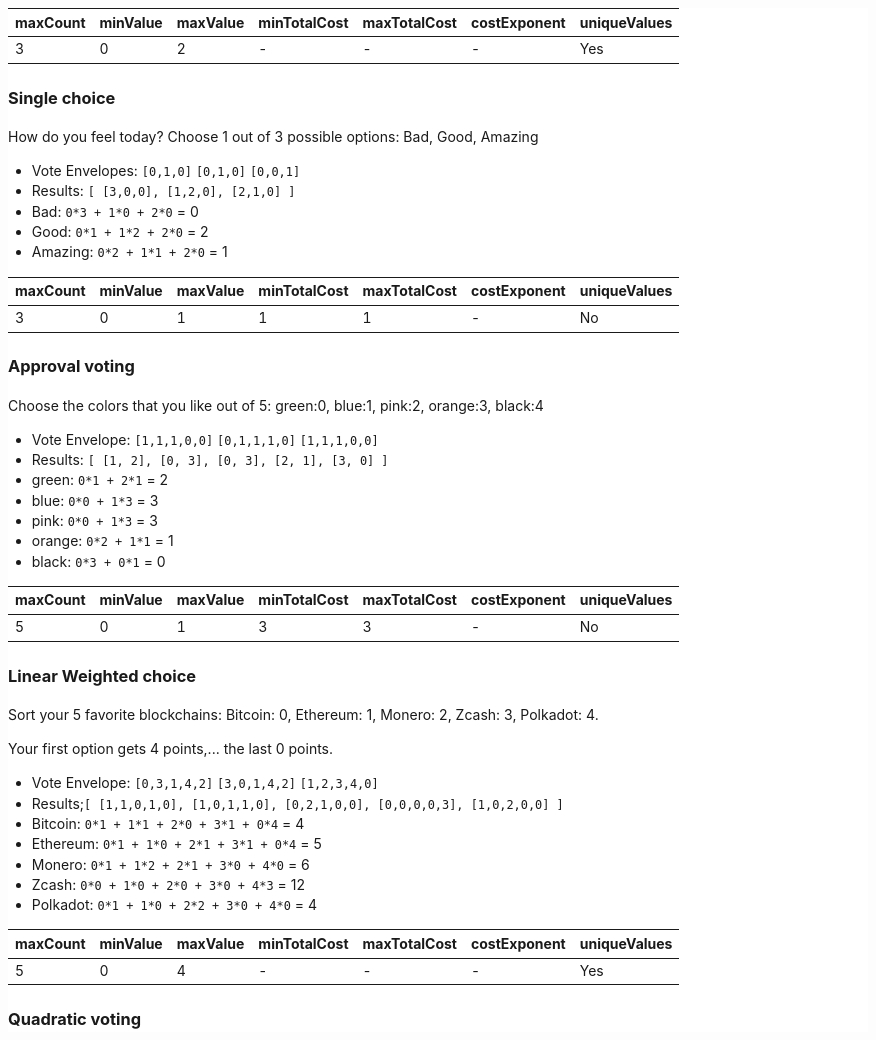 | maxCount | minValue | maxValue | minTotalCost | maxTotalCost  | costExponent  | uniqueValues  |
|---|---|---|---|---|---|---|
| 3  | 0 | 2  | - | -  | -  | Yes  |

### Single choice

How do you feel today? Choose 1 out of 3 possible options: Bad, Good, Amazing

- Vote Envelopes: `[0,1,0]` `[0,1,0]` `[0,0,1]`
- Results: `[ [3,0,0], [1,2,0], [2,1,0] ]`
- Bad: `0*3 + 1*0 + 2*0` = 0
- Good: `0*1 + 1*2 + 2*0` = 2
- Amazing: `0*2 + 1*1 + 2*0` = 1

| maxCount | minValue | maxValue | minTotalCost | maxTotalCost  | costExponent  | uniqueValues  |
|---|---|---|---|---|---|---|
| 3  | 0 | 1  | 1 | 1  | -  | No  |

### Approval voting

Choose the colors that you like out of 5: green:0, blue:1, pink:2, orange:3, black:4

- Vote Envelope: `[1,1,1,0,0]` `[0,1,1,1,0]` `[1,1,1,0,0]`
- Results: `[ [1, 2], [0, 3], [0, 3], [2, 1], [3, 0] ]`
- green: `0*1 + 2*1` = 2
- blue: `0*0 + 1*3` = 3
- pink: `0*0 + 1*3` = 3
- orange: `0*2 + 1*1` = 1
- black: `0*3 + 0*1` = 0

| maxCount | minValue | maxValue | minTotalCost | maxTotalCost  | costExponent  | uniqueValues  |
|---|---|---|---|---|---|---|
| 5  | 0 | 1  | 3 | 3  | -  | No  |

### Linear Weighted choice

Sort your 5 favorite blockchains: Bitcoin: 0, Ethereum: 1, Monero: 2, Zcash: 3, Polkadot: 4.

Your first option gets 4 points,... the last 0 points.

- Vote Envelope: `[0,3,1,4,2]` `[3,0,1,4,2]` `[1,2,3,4,0]`
- Results;`[ [1,1,0,1,0], [1,0,1,1,0], [0,2,1,0,0], [0,0,0,0,3], [1,0,2,0,0] ]`
- Bitcoin: `0*1 + 1*1 + 2*0 + 3*1 + 0*4` = 4
- Ethereum: `0*1 + 1*0 + 2*1 + 3*1 + 0*4` = 5
- Monero: `0*1 + 1*2 + 2*1 + 3*0 + 4*0` = 6
- Zcash: `0*0 + 1*0 + 2*0 + 3*0 + 4*3` = 12
- Polkadot: `0*1 + 1*0 + 2*2 + 3*0 + 4*0` = 4

| maxCount | minValue | maxValue | minTotalCost | maxTotalCost  | costExponent  | uniqueValues  |
|---|---|---|---|---|---|---|
| 5  | 0 | 4  | - | -  | -  | Yes  |

### Quadratic voting


[blog-ballot-protocol]: https://blog.vocdoni.io/vocdoni-ballot-protocol/